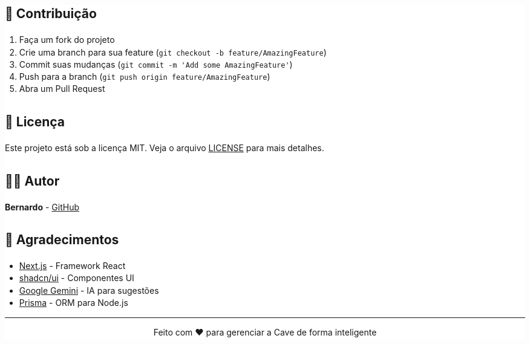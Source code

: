 ## 🤝 Contribuição

1. Faça um fork do projeto
2. Crie uma branch para sua feature (`git checkout -b feature/AmazingFeature`)
3. Commit suas mudanças (`git commit -m 'Add some AmazingFeature'`)
4. Push para a branch (`git push origin feature/AmazingFeature`)
5. Abra um Pull Request

## 📄 Licença

Este projeto está sob a licença MIT. Veja o arquivo [LICENSE](LICENSE) para mais detalhes.

## 👨‍💻 Autor

**Bernardo** - [GitHub](https://github.com/Befelixp)

## 🙏 Agradecimentos

- [Next.js](https://nextjs.org/) - Framework React
- [shadcn/ui](https://ui.shadcn.com/) - Componentes UI
- [Google Gemini](https://ai.google.dev/) - IA para sugestões
- [Prisma](https://www.prisma.io/) - ORM para Node.js

---

<div align="center">
  <p>Feito com ❤️ para gerenciar a Cave de forma inteligente</p>
</div>
